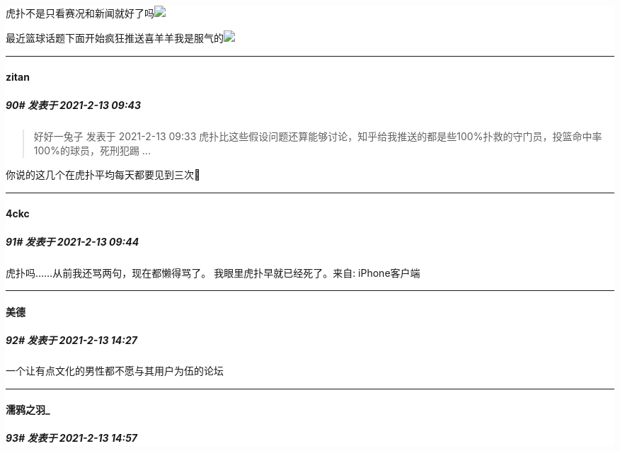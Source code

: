
虎扑不是只看赛况和新闻就好了吗<img src="https://static.saraba1st.com/image/smiley/face2017/037.png" referrerpolicy="no-referrer">

最近篮球话题下面开始疯狂推送喜羊羊我是服气的<img src="https://static.saraba1st.com/image/smiley/face2017/067.png" referrerpolicy="no-referrer">







*****

####  zitan  
##### 90#       发表于 2021-2-13 09:43



<blockquote>好好一兔子 发表于 2021-2-13 09:33
虎扑比这些假设问题还算能够讨论，知乎给我推送的都是些100%扑救的守门员，投篮命中率100%的球员，死刑犯踢 ...</blockquote>
你说的这几个在虎扑平均每天都要见到三次🐶







*****

####  4ckc  
##### 91#       发表于 2021-2-13 09:44




虎扑吗……从前我还骂两句，现在都懒得骂了。
我眼里虎扑早就已经死了。来自: iPhone客户端







*****

####  美德  
##### 92#       发表于 2021-2-13 14:27




一个让有点文化的男性都不愿与其用户为伍的论坛







*****

####  濡鸦之羽_  
##### 93#       发表于 2021-2-13 14:57


